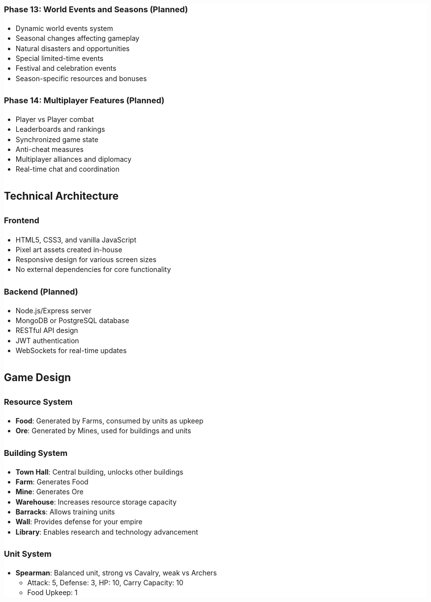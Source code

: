 ### Phase 13: World Events and Seasons (Planned)
- Dynamic world events system
- Seasonal changes affecting gameplay
- Natural disasters and opportunities
- Special limited-time events
- Festival and celebration events
- Season-specific resources and bonuses

### Phase 14: Multiplayer Features (Planned)
- Player vs Player combat
- Leaderboards and rankings
- Synchronized game state
- Anti-cheat measures
- Multiplayer alliances and diplomacy
- Real-time chat and coordination

## Technical Architecture

### Frontend
- HTML5, CSS3, and vanilla JavaScript
- Pixel art assets created in-house
- Responsive design for various screen sizes
- No external dependencies for core functionality

### Backend (Planned)
- Node.js/Express server
- MongoDB or PostgreSQL database
- RESTful API design
- JWT authentication
- WebSockets for real-time updates

## Game Design

### Resource System
- **Food**: Generated by Farms, consumed by units as upkeep
- **Ore**: Generated by Mines, used for buildings and units

### Building System
- **Town Hall**: Central building, unlocks other buildings
- **Farm**: Generates Food
- **Mine**: Generates Ore
- **Warehouse**: Increases resource storage capacity
- **Barracks**: Allows training units
- **Wall**: Provides defense for your empire
- **Library**: Enables research and technology advancement

### Unit System
- **Spearman**: Balanced unit, strong vs Cavalry, weak vs Archers
  - Attack: 5, Defense: 3, HP: 10, Carry Capacity: 10
  - Food Upkeep: 1
